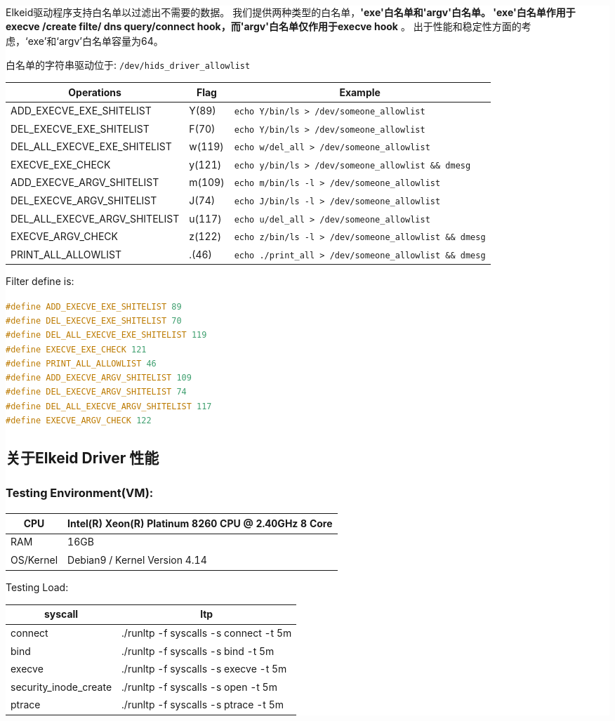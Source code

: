 Elkeid驱动程序支持白名单以过滤出不需要的数据。 我们提供两种类型的白名单，**'exe'**白名单和**'argv'**白名单。
**'exe'**白名单作用于**execve /create filte/ dns query/connect hook**，而**'argv'**白名单仅作用于**execve hook**  。
出于性能和稳定性方面的考虑，‘exe’和‘argv’白名单容量为64。

白名单的字符串驱动位于: `/dev/hids_driver_allowlist`

| Operations                    | Flag   | Example                                              |
| ----------------------------- | ------ | ---------------------------------------------------- |
| ADD_EXECVE_EXE_SHITELIST      | Y(89)  | `echo Y/bin/ls > /dev/someone_allowlist`             |
| DEL_EXECVE_EXE_SHITELIST      | F(70)  | `echo Y/bin/ls > /dev/someone_allowlist`             |
| DEL_ALL_EXECVE_EXE_SHITELIST  | w(119) | `echo w/del_all > /dev/someone_allowlist`            |
| EXECVE_EXE_CHECK              | y(121) | `echo y/bin/ls > /dev/someone_allowlist && dmesg`    |
| ADD_EXECVE_ARGV_SHITELIST     | m(109) | `echo m/bin/ls -l > /dev/someone_allowlist`          |
| DEL_EXECVE_ARGV_SHITELIST     | J(74)  | `echo J/bin/ls -l > /dev/someone_allowlist`          |
| DEL_ALL_EXECVE_ARGV_SHITELIST | u(117) | `echo u/del_all > /dev/someone_allowlist`            |
| EXECVE_ARGV_CHECK             | z(122) | `echo z/bin/ls -l > /dev/someone_allowlist && dmesg` |
| PRINT_ALL_ALLOWLIST           | .(46)  | `echo ./print_all > /dev/someone_allowlist && dmesg` |

Filter define is:

```c
#define ADD_EXECVE_EXE_SHITELIST 89
#define DEL_EXECVE_EXE_SHITELIST 70
#define DEL_ALL_EXECVE_EXE_SHITELIST 119
#define EXECVE_EXE_CHECK 121
#define PRINT_ALL_ALLOWLIST 46
#define ADD_EXECVE_ARGV_SHITELIST 109
#define DEL_EXECVE_ARGV_SHITELIST 74
#define DEL_ALL_EXECVE_ARGV_SHITELIST 117
#define EXECVE_ARGV_CHECK 122
```



## 关于Elkeid Driver 性能

### Testing Environment(VM):

| CPU       | Intel(R) Xeon(R) Platinum 8260 CPU @ 2.40GHz    8 Core |
| --------- | ------------------------------------------------------ |
| RAM       | 16GB                                                   |
| OS/Kernel | Debian9  / Kernel Version 4.14                         |

Testing Load:

| syscall               | ltp                                   |
| --------------------- | ------------------------------------- |
| connect               | ./runltp -f syscalls -s connect -t 5m |
| bind                  | ./runltp -f syscalls -s bind -t 5m  |
| execve                | ./runltp -f syscalls -s execve -t 5m  |
| security_inode_create | ./runltp -f syscalls -s open -t 5m    |
| ptrace                | ./runltp -f syscalls -s ptrace -t 5m  |
